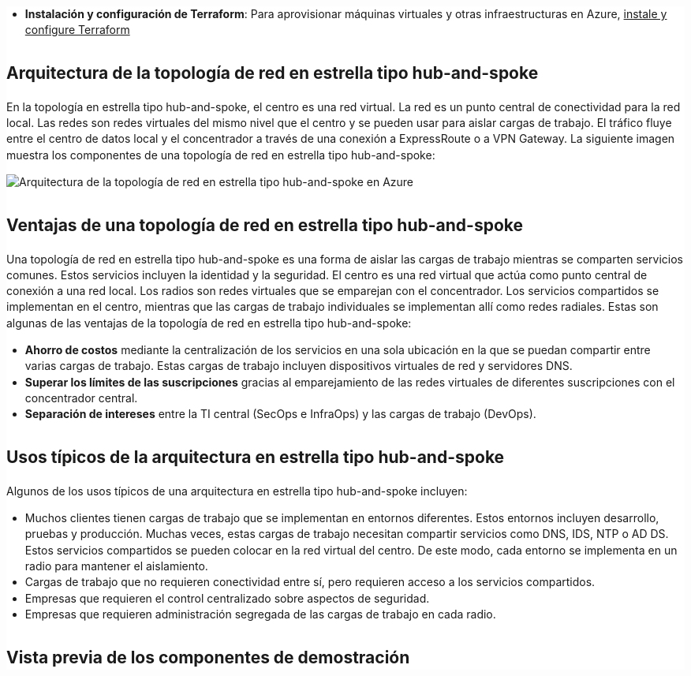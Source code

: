 - **Instalación y configuración de Terraform**: Para aprovisionar máquinas virtuales y otras infraestructuras en Azure, [instale y configure Terraform](/azure/virtual-machines/linux/terraform-install-configure)

## <a name="hub-and-spoke-topology-architecture"></a>Arquitectura de la topología de red en estrella tipo hub-and-spoke

En la topología en estrella tipo hub-and-spoke, el centro es una red virtual. La red es un punto central de conectividad para la red local. Las redes son redes virtuales del mismo nivel que el centro y se pueden usar para aislar cargas de trabajo. El tráfico fluye entre el centro de datos local y el concentrador a través de una conexión a ExpressRoute o a VPN Gateway. La siguiente imagen muestra los componentes de una topología de red en estrella tipo hub-and-spoke:

![Arquitectura de la topología de red en estrella tipo hub-and-spoke en Azure](./media/terraform-hub-and-spoke-tutorial-series/hub-spoke-architecture.png)

## <a name="benefits-of-the-hub-and-spoke-topology"></a>Ventajas de una topología de red en estrella tipo hub-and-spoke

Una topología de red en estrella tipo hub-and-spoke es una forma de aislar las cargas de trabajo mientras se comparten servicios comunes. Estos servicios incluyen la identidad y la seguridad. El centro es una red virtual que actúa como punto central de conexión a una red local. Los radios son redes virtuales que se emparejan con el concentrador. Los servicios compartidos se implementan en el centro, mientras que las cargas de trabajo individuales se implementan allí como redes radiales. Estas son algunas de las ventajas de la topología de red en estrella tipo hub-and-spoke:

- **Ahorro de costos** mediante la centralización de los servicios en una sola ubicación en la que se puedan compartir entre varias cargas de trabajo. Estas cargas de trabajo incluyen dispositivos virtuales de red y servidores DNS.
- **Superar los límites de las suscripciones** gracias al emparejamiento de las redes virtuales de diferentes suscripciones con el concentrador central.
- **Separación de intereses** entre la TI central (SecOps e InfraOps) y las cargas de trabajo (DevOps).

## <a name="typical-uses-for-the-hub-and-spoke-architecture"></a>Usos típicos de la arquitectura en estrella tipo hub-and-spoke

Algunos de los usos típicos de una arquitectura en estrella tipo hub-and-spoke incluyen:

- Muchos clientes tienen cargas de trabajo que se implementan en entornos diferentes. Estos entornos incluyen desarrollo, pruebas y producción. Muchas veces, estas cargas de trabajo necesitan compartir servicios como DNS, IDS, NTP o AD DS. Estos servicios compartidos se pueden colocar en la red virtual del centro. De este modo, cada entorno se implementa en un radio para mantener el aislamiento.
- Cargas de trabajo que no requieren conectividad entre sí, pero requieren acceso a los servicios compartidos.
- Empresas que requieren el control centralizado sobre aspectos de seguridad.
- Empresas que requieren administración segregada de las cargas de trabajo en cada radio.

## <a name="preview-the-demo-components"></a>Vista previa de los componentes de demostración
